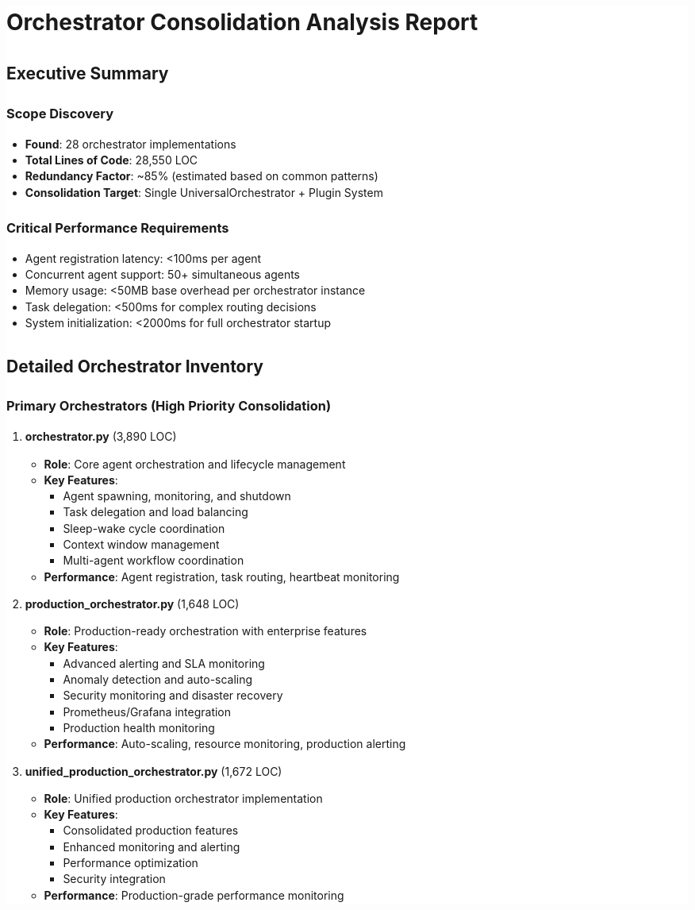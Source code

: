 # Orchestrator Consolidation Analysis Report

## Executive Summary

### Scope Discovery
- **Found**: 28 orchestrator implementations
- **Total Lines of Code**: 28,550 LOC
- **Redundancy Factor**: ~85% (estimated based on common patterns)
- **Consolidation Target**: Single UniversalOrchestrator + Plugin System

### Critical Performance Requirements
- Agent registration latency: <100ms per agent
- Concurrent agent support: 50+ simultaneous agents  
- Memory usage: <50MB base overhead per orchestrator instance
- Task delegation: <500ms for complex routing decisions
- System initialization: <2000ms for full orchestrator startup

## Detailed Orchestrator Inventory

### Primary Orchestrators (High Priority Consolidation)

1. **orchestrator.py** (3,890 LOC)
   - **Role**: Core agent orchestration and lifecycle management
   - **Key Features**:
     - Agent spawning, monitoring, and shutdown
     - Task delegation and load balancing
     - Sleep-wake cycle coordination
     - Context window management
     - Multi-agent workflow coordination
   - **Performance**: Agent registration, task routing, heartbeat monitoring

2. **production_orchestrator.py** (1,648 LOC)
   - **Role**: Production-ready orchestration with enterprise features
   - **Key Features**:
     - Advanced alerting and SLA monitoring
     - Anomaly detection and auto-scaling
     - Security monitoring and disaster recovery
     - Prometheus/Grafana integration
     - Production health monitoring
   - **Performance**: Auto-scaling, resource monitoring, production alerting

3. **unified_production_orchestrator.py** (1,672 LOC)
   - **Role**: Unified production orchestrator implementation
   - **Key Features**:
     - Consolidated production features
     - Enhanced monitoring and alerting
     - Performance optimization
     - Security integration
   - **Performance**: Production-grade performance monitoring
